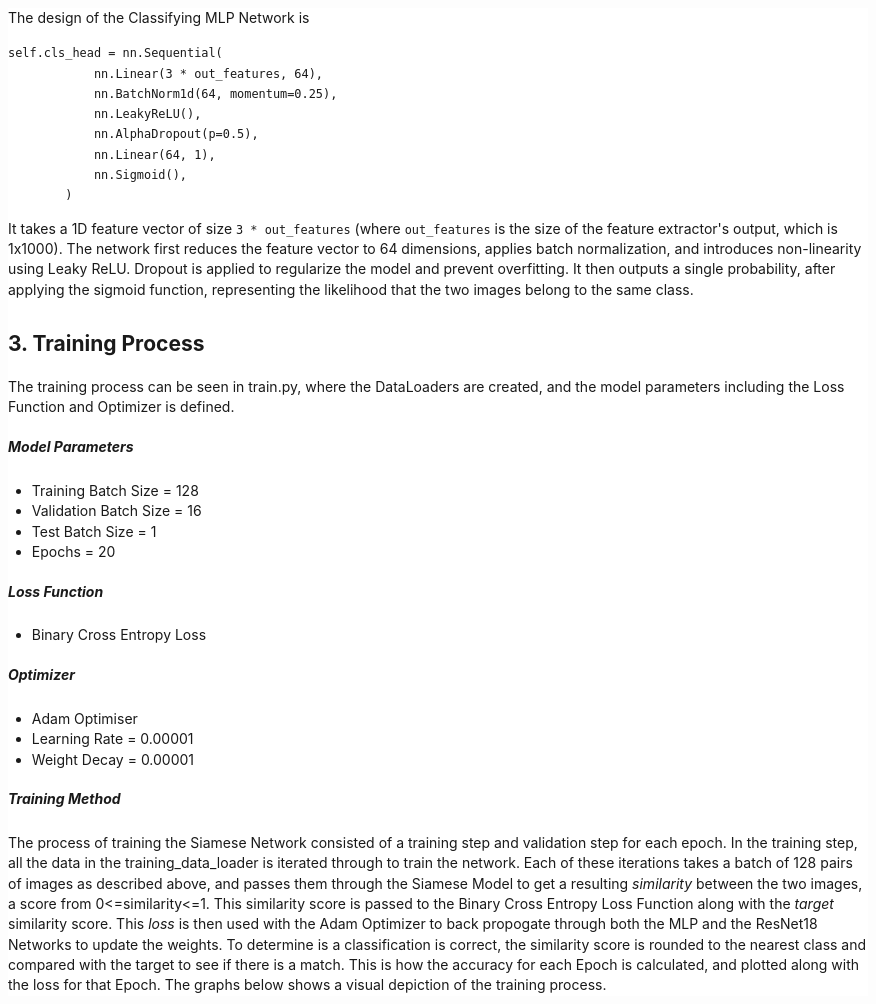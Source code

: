 The design of the Classifying MLP Network is

```
self.cls_head = nn.Sequential(
            nn.Linear(3 * out_features, 64),
            nn.BatchNorm1d(64, momentum=0.25),
            nn.LeakyReLU(),
            nn.AlphaDropout(p=0.5),
            nn.Linear(64, 1),
            nn.Sigmoid(),
        )
```

It takes a 1D feature vector of size `3 * out_features` (where `out_features` is the size of the feature extractor's output, which is 1x1000). The network first reduces the feature vector to 64 dimensions, applies batch normalization, and introduces non-linearity using Leaky ReLU. Dropout is applied to regularize the model and prevent overfitting. It then outputs a single probability, after applying the sigmoid function, representing the likelihood that the two images belong to the same class.

## 3. Training Process

The training process can be seen in train.py, where the DataLoaders are created, and the model parameters including the Loss Function and Optimizer is defined.

##### Model Parameters

* Training Batch Size = 128
* Validation Batch Size = 16
* Test Batch Size = 1
* Epochs = 20

##### Loss Function

* Binary Cross Entropy Loss

##### Optimizer

* Adam Optimiser
* Learning Rate = 0.00001
* Weight Decay = 0.00001

##### Training Method

The process of training the Siamese Network consisted of a training step and validation step for each epoch. In the training step, all the data in the training_data_loader is iterated through to train the network. Each of these iterations takes a batch of 128 pairs of images as described above, and passes them through the Siamese Model to get a resulting *similarity* between the two images, a score from 0<=similarity<=1. This similarity score is passed to the Binary Cross Entropy Loss Function along with the *target* similarity score. This *loss* is then used with the Adam Optimizer to back propogate through both the MLP and the ResNet18 Networks to update the weights. To determine is a classification is correct, the similarity score is rounded to the nearest class and compared with the target to see if there is a match. This is how the accuracy for each Epoch is calculated, and plotted along with the loss for that Epoch. The graphs below shows a visual depiction of the training process.
